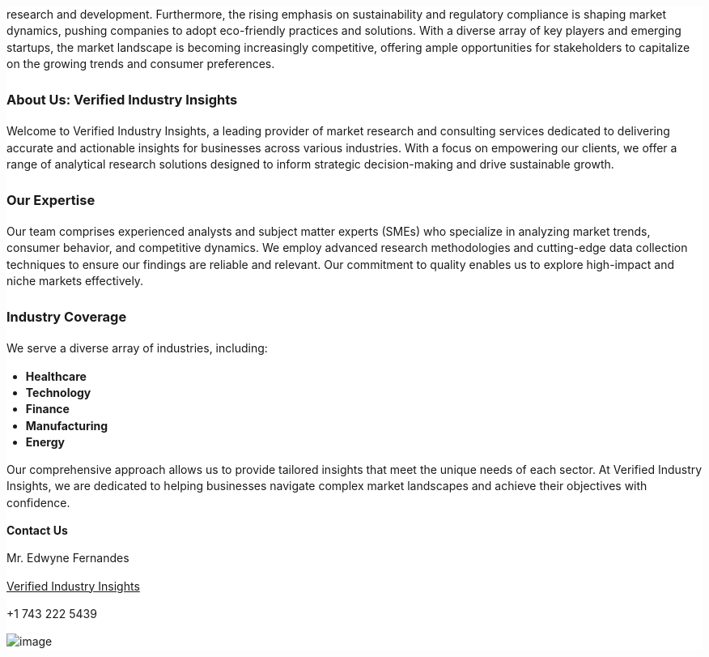 research and development. Furthermore, the rising emphasis on sustainability and regulatory compliance is shaping market dynamics, pushing companies to adopt eco-friendly practices and solutions. With a diverse array of key players and emerging startups, the market landscape is becoming increasingly competitive, offering ample opportunities for stakeholders to capitalize on the growing trends and consumer preferences.</p><h3>About Us: Verified Industry Insights</h3><p>Welcome to Verified Industry Insights, a leading provider of market research and consulting services dedicated to delivering accurate and actionable insights for businesses across various industries. With a focus on empowering our clients, we offer a range of analytical research solutions designed to inform strategic decision-making and drive sustainable growth.</p><h3>Our Expertise</h3><p>Our team comprises experienced analysts and subject matter experts (SMEs) who specialize in analyzing market trends, consumer behavior, and competitive dynamics. We employ advanced research methodologies and cutting-edge data collection techniques to ensure our findings are reliable and relevant. Our commitment to quality enables us to explore high-impact and niche markets effectively.</p><h3>Industry Coverage</h3><p>We serve a diverse array of industries, including:</p><ul><li><strong>Healthcare</strong></li><li><strong>Technology</strong></li><li><strong>Finance</strong></li><li><strong>Manufacturing</strong></li><li><strong>Energy</strong></li></ul><p>Our comprehensive approach allows us to provide tailored insights that meet the unique needs of each sector. At Verified Industry Insights, we are dedicated to helping businesses navigate complex market landscapes and achieve their objectives with confidence.</p><p><strong>Contact Us</strong></p><p>Mr. Edwyne Fernandes</p><p><a href="https://www.verifiedindustryinsights.com/">Verified Industry Insights</a></p><p>+1 743 222 5439</p>
![image](https://github.com/user-attachments/assets/7134f8a9-94e3-4778-8eb2-9ab4a5ba9d17)
